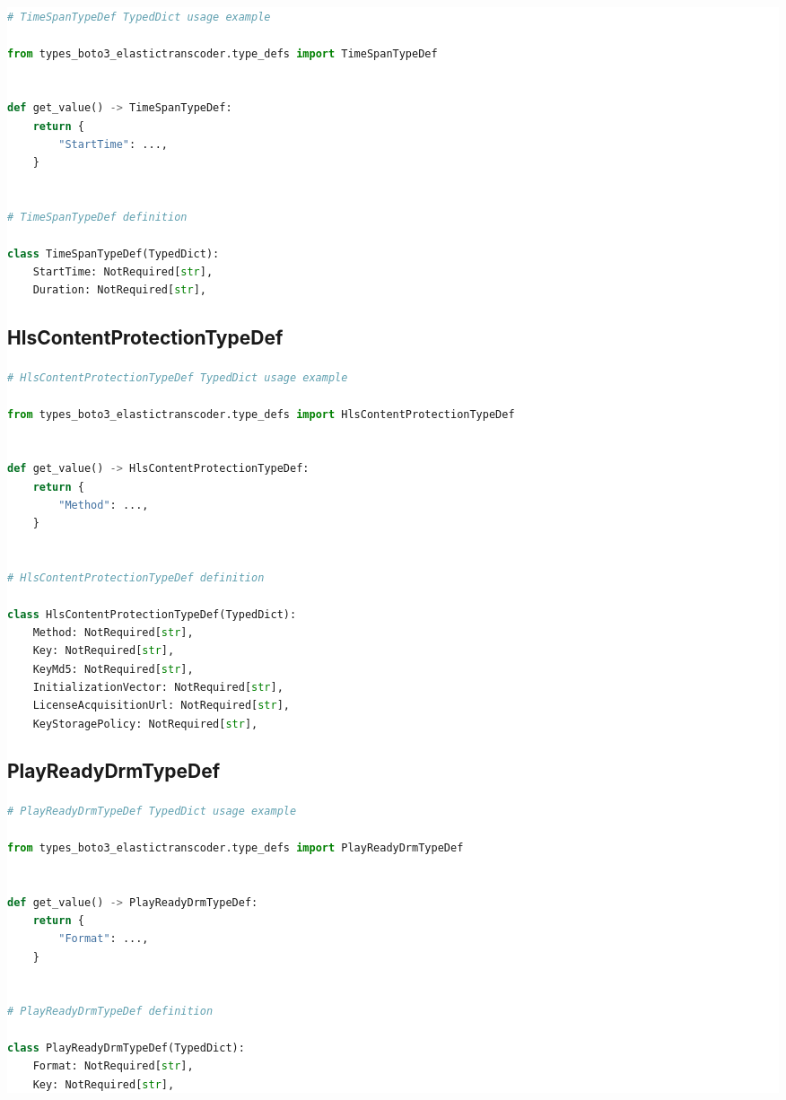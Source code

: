 ```python
# TimeSpanTypeDef TypedDict usage example

from types_boto3_elastictranscoder.type_defs import TimeSpanTypeDef


def get_value() -> TimeSpanTypeDef:
    return {
        "StartTime": ...,
    }


# TimeSpanTypeDef definition

class TimeSpanTypeDef(TypedDict):
    StartTime: NotRequired[str],
    Duration: NotRequired[str],
```


## HlsContentProtectionTypeDef

```python
# HlsContentProtectionTypeDef TypedDict usage example

from types_boto3_elastictranscoder.type_defs import HlsContentProtectionTypeDef


def get_value() -> HlsContentProtectionTypeDef:
    return {
        "Method": ...,
    }


# HlsContentProtectionTypeDef definition

class HlsContentProtectionTypeDef(TypedDict):
    Method: NotRequired[str],
    Key: NotRequired[str],
    KeyMd5: NotRequired[str],
    InitializationVector: NotRequired[str],
    LicenseAcquisitionUrl: NotRequired[str],
    KeyStoragePolicy: NotRequired[str],
```


## PlayReadyDrmTypeDef

```python
# PlayReadyDrmTypeDef TypedDict usage example

from types_boto3_elastictranscoder.type_defs import PlayReadyDrmTypeDef


def get_value() -> PlayReadyDrmTypeDef:
    return {
        "Format": ...,
    }


# PlayReadyDrmTypeDef definition

class PlayReadyDrmTypeDef(TypedDict):
    Format: NotRequired[str],
    Key: NotRequired[str],
```